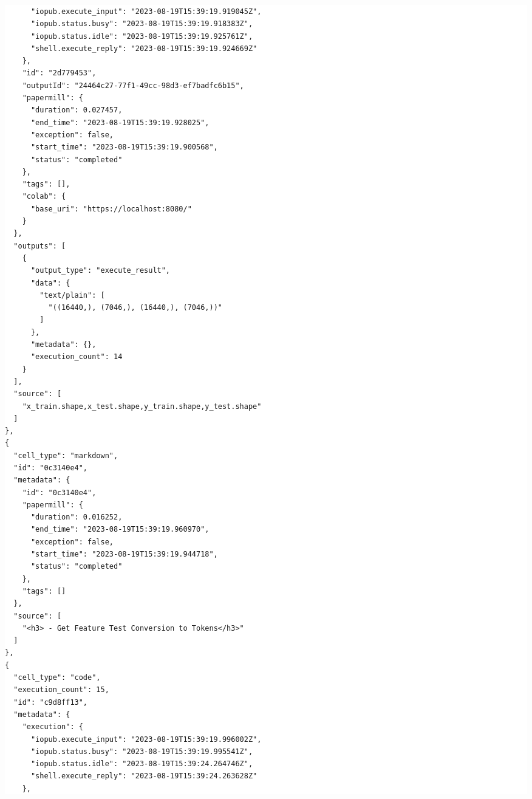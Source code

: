           "iopub.execute_input": "2023-08-19T15:39:19.919045Z",
          "iopub.status.busy": "2023-08-19T15:39:19.918383Z",
          "iopub.status.idle": "2023-08-19T15:39:19.925761Z",
          "shell.execute_reply": "2023-08-19T15:39:19.924669Z"
        },
        "id": "2d779453",
        "outputId": "24464c27-77f1-49cc-98d3-ef7badfc6b15",
        "papermill": {
          "duration": 0.027457,
          "end_time": "2023-08-19T15:39:19.928025",
          "exception": false,
          "start_time": "2023-08-19T15:39:19.900568",
          "status": "completed"
        },
        "tags": [],
        "colab": {
          "base_uri": "https://localhost:8080/"
        }
      },
      "outputs": [
        {
          "output_type": "execute_result",
          "data": {
            "text/plain": [
              "((16440,), (7046,), (16440,), (7046,))"
            ]
          },
          "metadata": {},
          "execution_count": 14
        }
      ],
      "source": [
        "x_train.shape,x_test.shape,y_train.shape,y_test.shape"
      ]
    },
    {
      "cell_type": "markdown",
      "id": "0c3140e4",
      "metadata": {
        "id": "0c3140e4",
        "papermill": {
          "duration": 0.016252,
          "end_time": "2023-08-19T15:39:19.960970",
          "exception": false,
          "start_time": "2023-08-19T15:39:19.944718",
          "status": "completed"
        },
        "tags": []
      },
      "source": [
        "<h3> - Get Feature Test Conversion to Tokens</h3>"
      ]
    },
    {
      "cell_type": "code",
      "execution_count": 15,
      "id": "c9d8ff13",
      "metadata": {
        "execution": {
          "iopub.execute_input": "2023-08-19T15:39:19.996002Z",
          "iopub.status.busy": "2023-08-19T15:39:19.995541Z",
          "iopub.status.idle": "2023-08-19T15:39:24.264746Z",
          "shell.execute_reply": "2023-08-19T15:39:24.263628Z"
        },